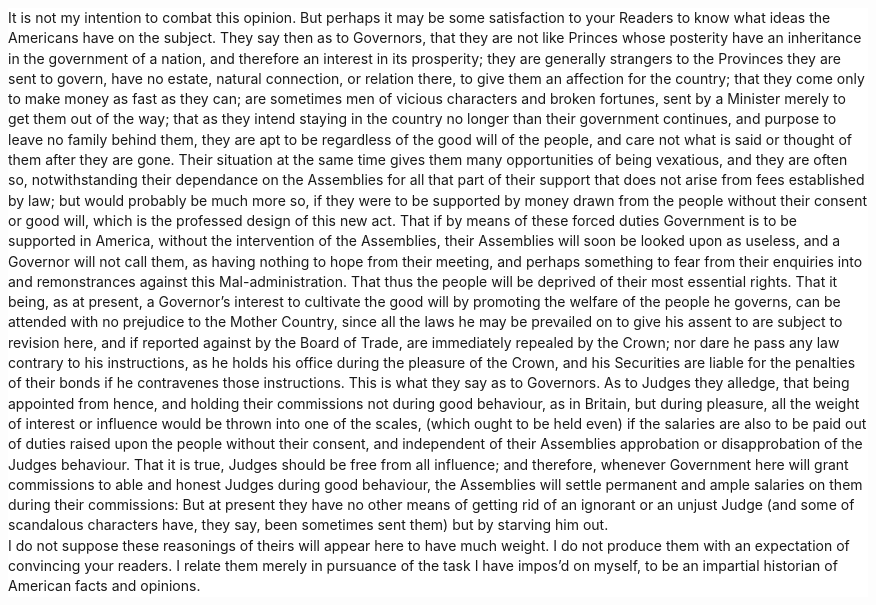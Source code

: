 It is not my intention to combat this opinion. But perhaps it may be some satisfaction to your Readers to know what ideas the Americans have on the subject. They say then as to Governors, that they are not like Princes whose posterity have an inheritance in the government of a nation, and therefore an interest in its prosperity; they are generally strangers to the Provinces they are sent to govern, have no estate, natural connection, or relation there, to give them an affection for the country; that they come only to make money as fast as they can; are sometimes men of vicious characters and broken fortunes, sent by a Minister merely to get them out of the way; that as they intend staying in the country no longer than their government continues, and purpose to leave no family behind them, they are apt to be regardless of the good will of the people, and care not what is said or thought of them after they are gone. Their situation at the same time gives them many opportunities of being vexatious, and they are often so, notwithstanding their dependance on the Assemblies for all that part of their support that does not arise from fees established by law; but would probably be much more so, if they were to be supported by money drawn from the people without their consent or good will, which is the professed design of this new act. That if by means of these forced duties Government is to be supported in America, without the intervention of the Assemblies, their Assemblies will soon be looked upon as useless, and a Governor will not call them, as having nothing to hope from their meeting, and perhaps something to fear from their enquiries into and remonstrances against this Mal-administration. That thus the people will be deprived of their most essential rights. That it being, as at present, a Governor’s interest to cultivate the good will by promoting the welfare of the people he governs, can be attended with no prejudice to the Mother Country, since all the laws he may be prevailed on to give his assent to are subject to revision here, and if reported against by the Board of Trade,  are immediately repealed by the Crown; nor dare he pass any law contrary to his instructions, as he holds his office during the pleasure of the Crown, and his Securities are liable for the penalties of their bonds if he contravenes those instructions. This is what they say as to Governors. As to Judges they alledge, that being appointed from hence, and holding their commissions not during good behaviour, as in Britain, but during pleasure, all the weight of interest or influence would be thrown into one of the scales, (which ought to be held even) if the salaries are also to be paid out of duties raised upon the people without their consent, and independent of their Assemblies approbation or disapprobation of the Judges behaviour. That it is true, Judges should be free from all influence; and therefore, whenever Government here will grant commissions to able and honest Judges during good behaviour, the Assemblies will settle permanent and ample salaries on them during their commissions: But at present they have no other means of getting rid of an ignorant or an unjust Judge (and some of scandalous characters have, they say, been sometimes sent them) but by starving him out.  
I do not suppose these reasonings of theirs will appear here to have much weight. I do not produce them with an expectation of convincing your readers. I relate them merely in pursuance of the task I have impos’d on myself, to be an impartial historian of American facts and opinions.  